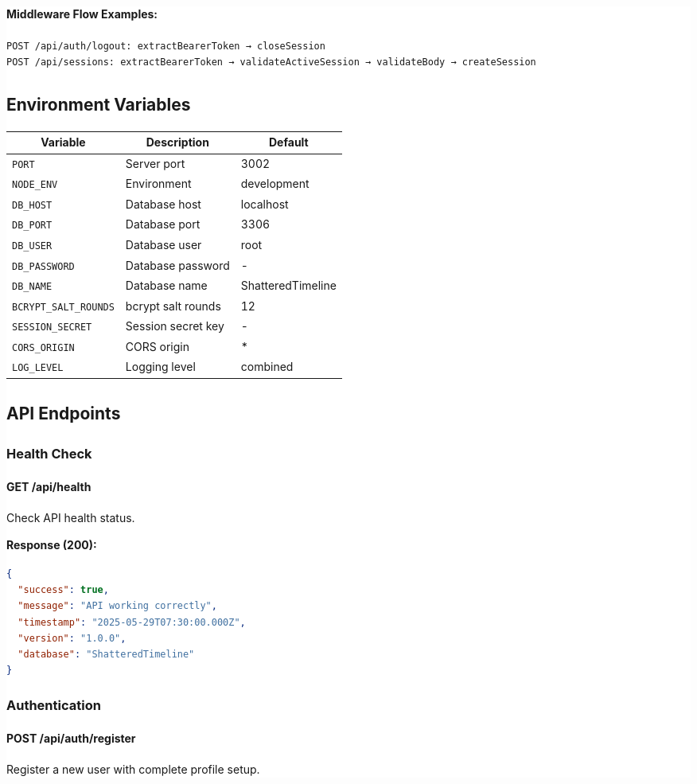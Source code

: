 #### Middleware Flow Examples:
```
POST /api/auth/logout: extractBearerToken → closeSession
POST /api/sessions: extractBearerToken → validateActiveSession → validateBody → createSession
```

## Environment Variables

| Variable | Description | Default |
|----------|-------------|---------|
| `PORT` | Server port | 3002 |
| `NODE_ENV` | Environment | development |
| `DB_HOST` | Database host | localhost |
| `DB_PORT` | Database port | 3306 |
| `DB_USER` | Database user | root |
| `DB_PASSWORD` | Database password | - |
| `DB_NAME` | Database name | ShatteredTimeline |
| `BCRYPT_SALT_ROUNDS` | bcrypt salt rounds | 12 |
| `SESSION_SECRET` | Session secret key | - |
| `CORS_ORIGIN` | CORS origin | * |
| `LOG_LEVEL` | Logging level | combined |

## API Endpoints

### Health Check

#### GET /api/health
Check API health status.

**Response (200):**
```json
{
  "success": true,
  "message": "API working correctly",
  "timestamp": "2025-05-29T07:30:00.000Z",
  "version": "1.0.0",
  "database": "ShatteredTimeline"
}
```

### Authentication

#### POST /api/auth/register
Register a new user with complete profile setup.
